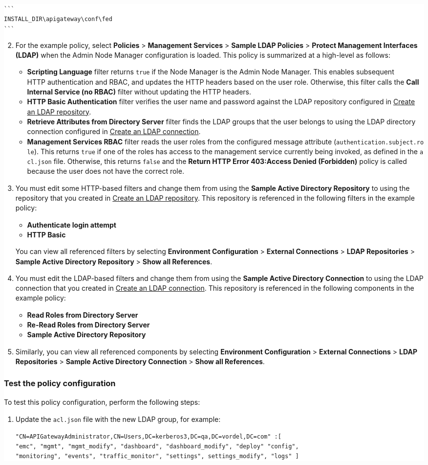     ```
    INSTALL_DIR\apigateway\conf\fed
    ```

2. For the example policy, select **Policies** > **Management Services** > **Sample LDAP Policies** > **Protect Management Interfaces (LDAP)** when the Admin Node Manager configuration is loaded. This policy is summarized at a high-level as follows:

    * **Scripting Language** filter returns `true` if the Node Manager is the Admin Node Manager. This enables subsequent HTTP authentication and RBAC, and updates the HTTP headers based on the user role. Otherwise, this filter calls the **Call Internal Service (no RBAC)** filter without updating the HTTP headers.
    * **HTTP Basic Authentication** filter verifies the user name and password against the LDAP repository configured in [Create an LDAP repository](#create-an-ldap-repository).
    * **Retrieve Attributes from Directory Server** filter finds the LDAP groups that the user belongs to using the LDAP directory connection configured in [Create an LDAP connection](#create-an-ldap-connection).
    * **Management Services RBAC** filter reads the user roles from the configured message attribute (`authentication.subject.role`). This returns `true` if one of the roles has access to the management service currently being invoked, as defined in the `acl.json` file. Otherwise, this returns `false` and the **Return HTTP Error 403:Access Denied (Forbidden)** policy is called because the user does not have the correct role.

3. You must edit some HTTP-based filters and change them from using the **Sample Active Directory Repository** to using the repository that you created in [Create an LDAP repository](#create-an-ldap-repository). This repository is referenced in the following filters in the example policy:

    * **Authenticate login attempt**
    * **HTTP Basic**

    You can view all referenced filters by selecting **Environment Configuration** > **External Connections** > **LDAP Repositories** > **Sample Active Directory Repository** > **Show all References**.

4. You must edit the LDAP-based filters and change them from using the **Sample Active Directory Connection** to using the LDAP connection that you created in [Create an LDAP connection](#create-an-ldap-connection). This repository is referenced in the following components in the example policy:

    * **Read Roles from Directory Server**
    * **Re-Read Roles from Directory Server**
    * **Sample Active Directory Repository**

5. Similarly, you can view all referenced components by selecting **Environment Configuration** > **External Connections** > **LDAP Repositories** > **Sample Active Directory Connection** > **Show all References**.

### Test the policy configuration

To test this policy configuration, perform the following steps:

1. Update the `acl.json` file with the new LDAP group, for example:

    ```
    "CN=APIGatewayAdministrator,CN=Users,DC=kerberos3,DC=qa,DC=vordel,DC=com" :[
    "emc", "mgmt", "mgmt_modify", "dashboard", "dashboard_modify", "deploy" "config",
    "monitoring", "events", "traffic_monitor", "settings", settings_modify", "logs" ]
    ```
